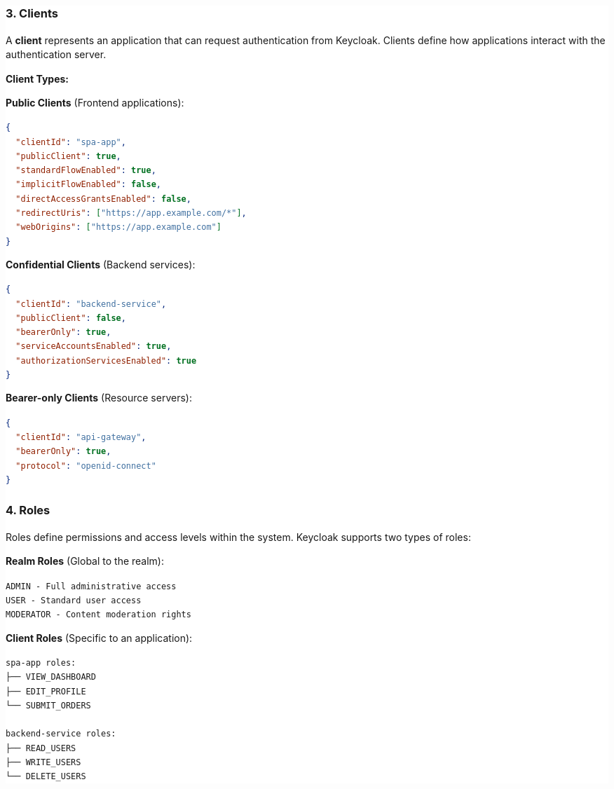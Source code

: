### 3. Clients

A **client** represents an application that can request authentication from Keycloak. Clients define how applications interact with the authentication server.

**Client Types:**

**Public Clients** (Frontend applications):
```json
{
  "clientId": "spa-app",
  "publicClient": true,
  "standardFlowEnabled": true,
  "implicitFlowEnabled": false,
  "directAccessGrantsEnabled": false,
  "redirectUris": ["https://app.example.com/*"],
  "webOrigins": ["https://app.example.com"]
}
```

**Confidential Clients** (Backend services):
```json
{
  "clientId": "backend-service",
  "publicClient": false,
  "bearerOnly": true,
  "serviceAccountsEnabled": true,
  "authorizationServicesEnabled": true
}
```

**Bearer-only Clients** (Resource servers):
```json
{
  "clientId": "api-gateway",
  "bearerOnly": true,
  "protocol": "openid-connect"
}
```

### 4. Roles

Roles define permissions and access levels within the system. Keycloak supports two types of roles:

**Realm Roles** (Global to the realm):
```
ADMIN - Full administrative access
USER - Standard user access
MODERATOR - Content moderation rights
```

**Client Roles** (Specific to an application):
```
spa-app roles:
├── VIEW_DASHBOARD
├── EDIT_PROFILE
└── SUBMIT_ORDERS

backend-service roles:
├── READ_USERS
├── WRITE_USERS
└── DELETE_USERS
```
